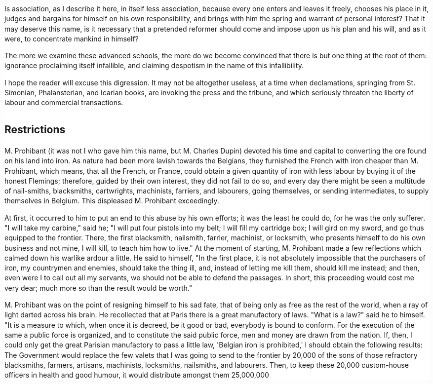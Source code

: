Is association, as I describe it here, in itself less association,
because every one enters and leaves it freely, chooses his place in
it, judges and bargains for himself on his own responsibility, and
brings with him the spring and warrant of personal interest? That it
may deserve this name, is it necessary that a pretended reformer
should come and impose upon us his plan and his will, and as it
were, to concentrate mankind in himself?

The more we examine these advanced schools, the more do we
become convinced that there is but one thing at the root of them:
ignorance proclaiming itself infallible, and claiming despotism in the
name of this infallibility.

I hope the reader will excuse this digression. It may not be
altogether useless, at a time when declamations, springing from St.
Simonian, Phalansterian, and Icarian books, are invoking the press and
the tribune, and which seriously threaten the liberty of labour and
commercial transactions.

## Restrictions

M. Prohibant (it was not I who gave him this name, but M.
Charles Dupin) devoted his time and capital to converting the ore
found on his land into iron. As nature had been more lavish towards
the Belgians, they furnished the French with iron cheaper than M.
Prohibant, which means, that all the French, or France, could obtain a
given quantity of iron with less labour by buying it of the honest
Flemings; therefore, guided by their own interest, they did not fail
to do so, and every day there might be seen a multitude of
nail-smiths, blacksmiths, cartwrights, machinists, farriers, and
labourers, going themselves, or sending intermediates, to supply
themselves in Belgium. This displeased M. Prohibant exceedingly.

At first, it occurred to him to put an end to this abuse by his
own efforts; it was the least he could do, for he was the only
sufferer. "I will take my carbine," said he; "I will put four
pistols into my belt; I will fill my cartridge box; I will gird on
my sword, and go thus equipped to the frontier. There, the first
blacksmith, nailsmith, farrier, machinist, or locksmith, who
presents himself to do his own business and not mine, I will kill,
to teach him how to live." At the moment of starting, M. Prohibant
made a few reflections which calmed down his warlike ardour a
little. He said to himself, "In the first place, it is not
absolutely impossible that the purchasers of iron, my countrymen and
enemies, should take the thing ill, and, instead of letting me kill
them, should kill me instead; and then, even were I to call out all my
servants, we should not be able to defend the passages. In short, this
proceeding would cost me very dear; much more so than the result would
be worth."

M. Prohibant was on the point of resigning himself to his sad
fate, that of being only as free as the rest of the world, when a
ray of light darted across his brain. He recollected that at Paris
there is a great manufactory of laws. "What is a law?" said he to
himself. "It is a measure to which, when once it is decreed, be it
good or bad, everybody is bound to conform. For the execution of the
same a public force is organized, and to constitute the said public
force, men and money are drawn from the nation. If, then, I could only
get the great Parisian manufactory to pass a little law, 'Belgian iron
is prohibited,' I should obtain the following results: The
Government would replace the few valets that I was going to send to
the frontier by 20,000 of the sons of those refractory blacksmiths,
farmers, artisans, machinists, locksmiths, nailsmiths, and
labourers. Then, to keep these 20,000 custom-house officers in
health and good humour, it would distribute amongst them 25,000,000